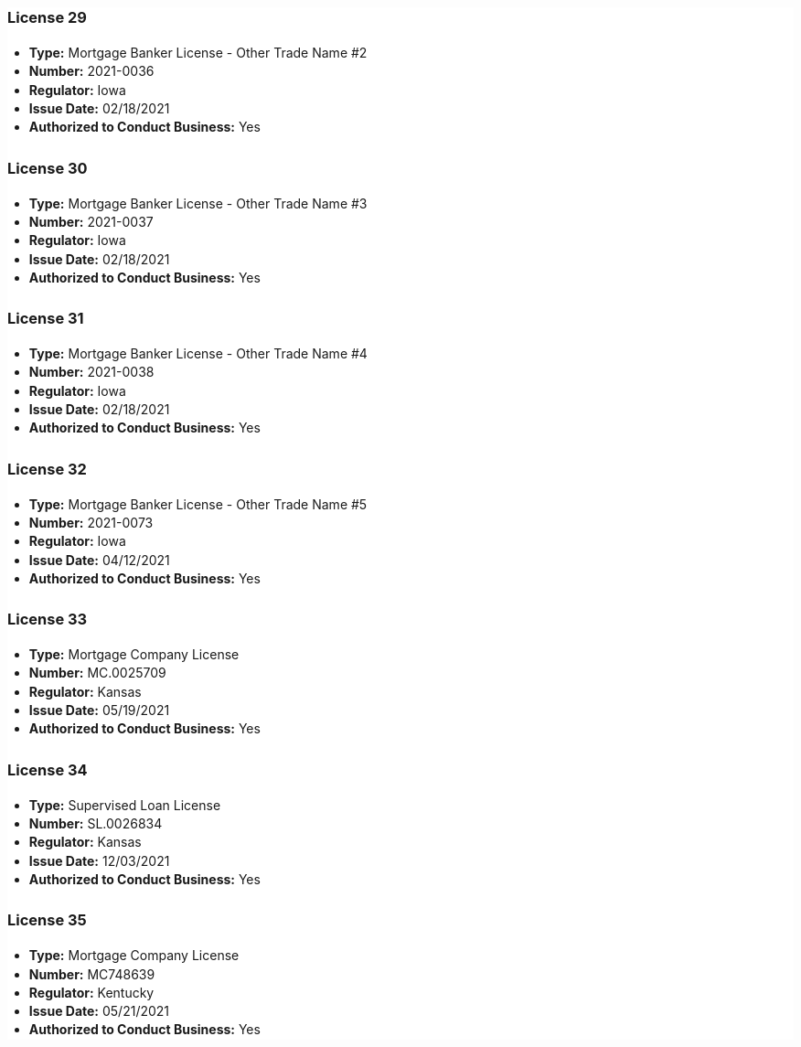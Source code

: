 ### License 29
- **Type:** Mortgage Banker License - Other Trade Name #2
- **Number:** 2021-0036
- **Regulator:** Iowa
- **Issue Date:** 02/18/2021
- **Authorized to Conduct Business:** Yes

### License 30
- **Type:** Mortgage Banker License - Other Trade Name #3
- **Number:** 2021-0037
- **Regulator:** Iowa
- **Issue Date:** 02/18/2021
- **Authorized to Conduct Business:** Yes

### License 31
- **Type:** Mortgage Banker License - Other Trade Name #4
- **Number:** 2021-0038
- **Regulator:** Iowa
- **Issue Date:** 02/18/2021
- **Authorized to Conduct Business:** Yes

### License 32
- **Type:** Mortgage Banker License - Other Trade Name #5
- **Number:** 2021-0073
- **Regulator:** Iowa
- **Issue Date:** 04/12/2021
- **Authorized to Conduct Business:** Yes

### License 33
- **Type:** Mortgage Company License
- **Number:** MC.0025709
- **Regulator:** Kansas
- **Issue Date:** 05/19/2021
- **Authorized to Conduct Business:** Yes

### License 34
- **Type:** Supervised Loan License
- **Number:** SL.0026834
- **Regulator:** Kansas
- **Issue Date:** 12/03/2021
- **Authorized to Conduct Business:** Yes

### License 35
- **Type:** Mortgage Company License
- **Number:** MC748639
- **Regulator:** Kentucky
- **Issue Date:** 05/21/2021
- **Authorized to Conduct Business:** Yes
